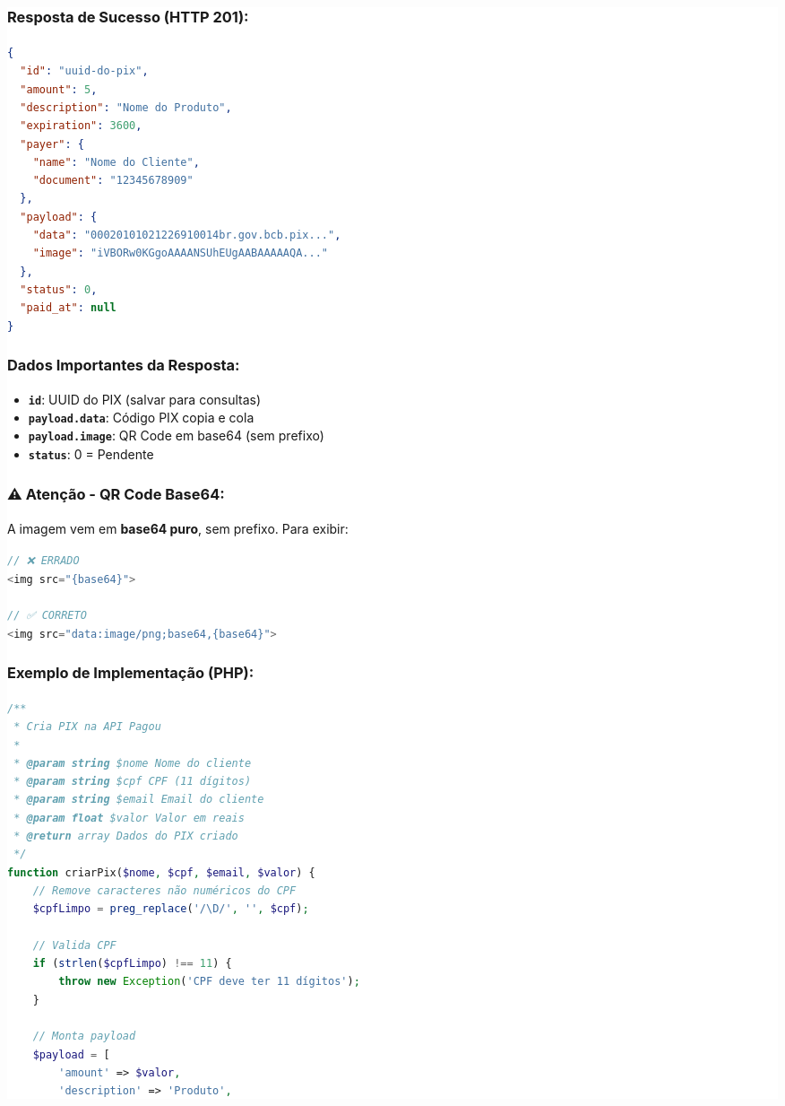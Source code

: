 ### Resposta de Sucesso (HTTP 201):

```json
{
  "id": "uuid-do-pix",
  "amount": 5,
  "description": "Nome do Produto",
  "expiration": 3600,
  "payer": {
    "name": "Nome do Cliente",
    "document": "12345678909"
  },
  "payload": {
    "data": "00020101021226910014br.gov.bcb.pix...",
    "image": "iVBORw0KGgoAAAANSUhEUgAABAAAAAQA..."
  },
  "status": 0,
  "paid_at": null
}
```

### Dados Importantes da Resposta:

- **`id`**: UUID do PIX (salvar para consultas)
- **`payload.data`**: Código PIX copia e cola
- **`payload.image`**: QR Code em base64 (sem prefixo)
- **`status`**: 0 = Pendente

### ⚠️ Atenção - QR Code Base64:

A imagem vem em **base64 puro**, sem prefixo. Para exibir:

```javascript
// ❌ ERRADO
<img src="{base64}">

// ✅ CORRETO
<img src="data:image/png;base64,{base64}">
```

### Exemplo de Implementação (PHP):

```php
/**
 * Cria PIX na API Pagou
 * 
 * @param string $nome Nome do cliente
 * @param string $cpf CPF (11 dígitos)
 * @param string $email Email do cliente
 * @param float $valor Valor em reais
 * @return array Dados do PIX criado
 */
function criarPix($nome, $cpf, $email, $valor) {
    // Remove caracteres não numéricos do CPF
    $cpfLimpo = preg_replace('/\D/', '', $cpf);
    
    // Valida CPF
    if (strlen($cpfLimpo) !== 11) {
        throw new Exception('CPF deve ter 11 dígitos');
    }
    
    // Monta payload
    $payload = [
        'amount' => $valor,
        'description' => 'Produto',
```